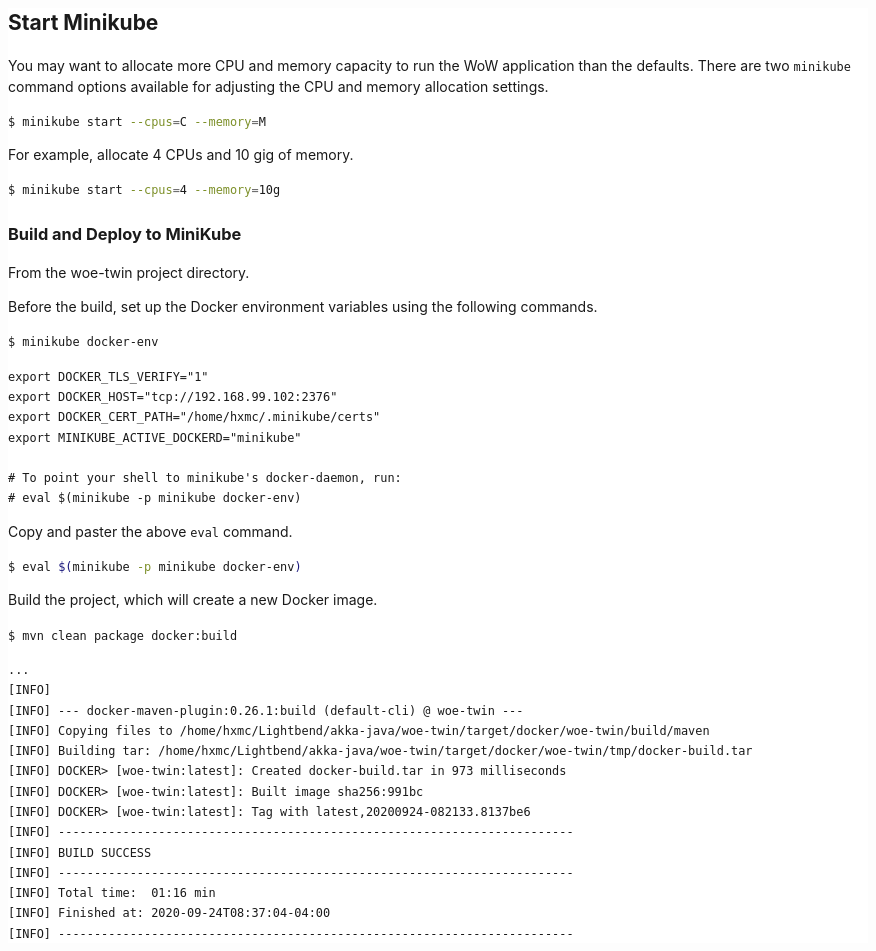 ## Start Minikube

You may want to allocate more CPU and memory capacity to run the WoW application than the defaults. There are two `minikube` command options available for adjusting the CPU and memory allocation settings.

~~~bash
$ minikube start --cpus=C --memory=M
~~~

For example, allocate 4 CPUs and 10 gig of memory.

~~~bash
$ minikube start --cpus=4 --memory=10g
~~~

### Build and Deploy to MiniKube

From the woe-twin project directory.

Before the build, set up the Docker environment variables using the following commands.
~~~bash
$ minikube docker-env
~~~
~~~
export DOCKER_TLS_VERIFY="1"
export DOCKER_HOST="tcp://192.168.99.102:2376"
export DOCKER_CERT_PATH="/home/hxmc/.minikube/certs"
export MINIKUBE_ACTIVE_DOCKERD="minikube"

# To point your shell to minikube's docker-daemon, run:
# eval $(minikube -p minikube docker-env)
~~~
Copy and paster the above `eval` command.
~~~bash
$ eval $(minikube -p minikube docker-env)
~~~

Build the project, which will create a new Docker image.
~~~bash
$ mvn clean package docker:build
~~~
~~~
...
[INFO] 
[INFO] --- docker-maven-plugin:0.26.1:build (default-cli) @ woe-twin ---
[INFO] Copying files to /home/hxmc/Lightbend/akka-java/woe-twin/target/docker/woe-twin/build/maven
[INFO] Building tar: /home/hxmc/Lightbend/akka-java/woe-twin/target/docker/woe-twin/tmp/docker-build.tar
[INFO] DOCKER> [woe-twin:latest]: Created docker-build.tar in 973 milliseconds
[INFO] DOCKER> [woe-twin:latest]: Built image sha256:991bc
[INFO] DOCKER> [woe-twin:latest]: Tag with latest,20200924-082133.8137be6
[INFO] ------------------------------------------------------------------------
[INFO] BUILD SUCCESS
[INFO] ------------------------------------------------------------------------
[INFO] Total time:  01:16 min
[INFO] Finished at: 2020-09-24T08:37:04-04:00
[INFO] ------------------------------------------------------------------------
~~~

